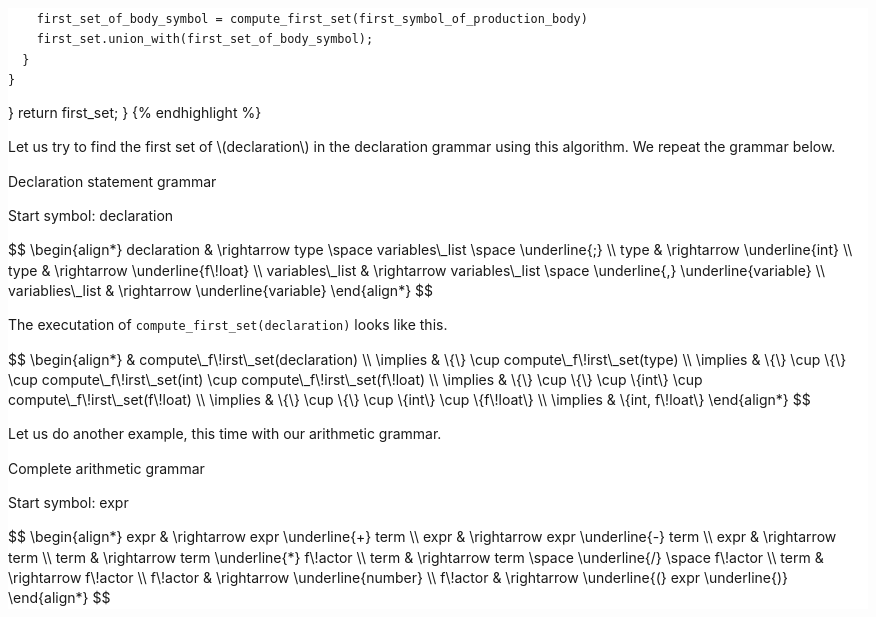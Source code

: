         first_set_of_body_symbol = compute_first_set(first_symbol_of_production_body)
        first_set.union_with(first_set_of_body_symbol);
      }
    }
  }
  return first_set;
}
{% endhighlight %}

<div>
  <p>
    Let us try to find the first set of \(declaration\) in the declaration grammar using this algorithm. We repeat the grammar below.
  </p>
</div>

<div class="grammar-box">
  <p class="grammar-box-title">Declaration statement grammar</p>
  <p>Start symbol: declaration</p>
  $$
  \begin{align*}
    declaration & \rightarrow type \space variables\_list \space \underline{;} \\
    type & \rightarrow \underline{int} \\
    type & \rightarrow \underline{f\!loat} \\
    variables\_list & \rightarrow variables\_list \space \underline{,} \underline{variable} \\
    variablies\_list & \rightarrow \underline{variable}
  \end{align*}
  $$
</div>

The executation of `compute_first_set(declaration)` looks like this.

<div>
  $$
  \begin{align*}
    & compute\_f\!irst\_set(declaration) \\
    \implies & \{\} \cup compute\_f\!irst\_set(type) \\
    \implies & \{\} \cup \{\} \cup compute\_f\!irst\_set(int) \cup compute\_f\!irst\_set(f\!loat) \\
    \implies & \{\} \cup \{\} \cup \{int\} \cup compute\_f\!irst\_set(f\!loat) \\
    \implies & \{\} \cup \{\} \cup \{int\} \cup \{f\!loat\} \\
    \implies & \{int, f\!loat\}
  \end{align*}
  $$
</div>

Let us do another example, this time with our arithmetic grammar.

<div class="grammar-box">
  <p class="grammar-box-title">Complete arithmetic grammar</p>
  <p>Start symbol: expr</p>
  $$
  \begin{align*}
    expr & \rightarrow expr \underline{+} term \\
    expr & \rightarrow expr \underline{-} term \\
    expr & \rightarrow term \\
    term & \rightarrow term \underline{*} f\!actor \\
    term & \rightarrow term \space \underline{/} \space f\!actor \\
    term & \rightarrow f\!actor \\
    f\!actor & \rightarrow \underline{number} \\
    f\!actor & \rightarrow \underline{(} expr \underline{)}
  \end{align*}
  $$
</div>
